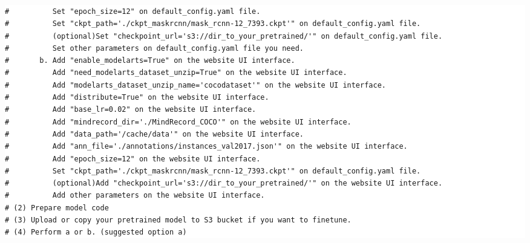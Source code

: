     #          Set "epoch_size=12" on default_config.yaml file.
    #          Set "ckpt_path='./ckpt_maskrcnn/mask_rcnn-12_7393.ckpt'" on default_config.yaml file.
    #          (optional)Set "checkpoint_url='s3://dir_to_your_pretrained/'" on default_config.yaml file.
    #          Set other parameters on default_config.yaml file you need.
    #       b. Add "enable_modelarts=True" on the website UI interface.
    #          Add "need_modelarts_dataset_unzip=True" on the website UI interface.
    #          Add "modelarts_dataset_unzip_name='cocodataset'" on the website UI interface.
    #          Add "distribute=True" on the website UI interface.
    #          Add "base_lr=0.02" on the website UI interface.
    #          Add "mindrecord_dir='./MindRecord_COCO'" on the website UI interface.
    #          Add "data_path='/cache/data'" on the website UI interface.
    #          Add "ann_file='./annotations/instances_val2017.json'" on the website UI interface.
    #          Add "epoch_size=12" on the website UI interface.
    #          Set "ckpt_path='./ckpt_maskrcnn/mask_rcnn-12_7393.ckpt'" on default_config.yaml file.
    #          (optional)Add "checkpoint_url='s3://dir_to_your_pretrained/'" on the website UI interface.
    #          Add other parameters on the website UI interface.
    # (2) Prepare model code
    # (3) Upload or copy your pretrained model to S3 bucket if you want to finetune.
    # (4) Perform a or b. (suggested option a)